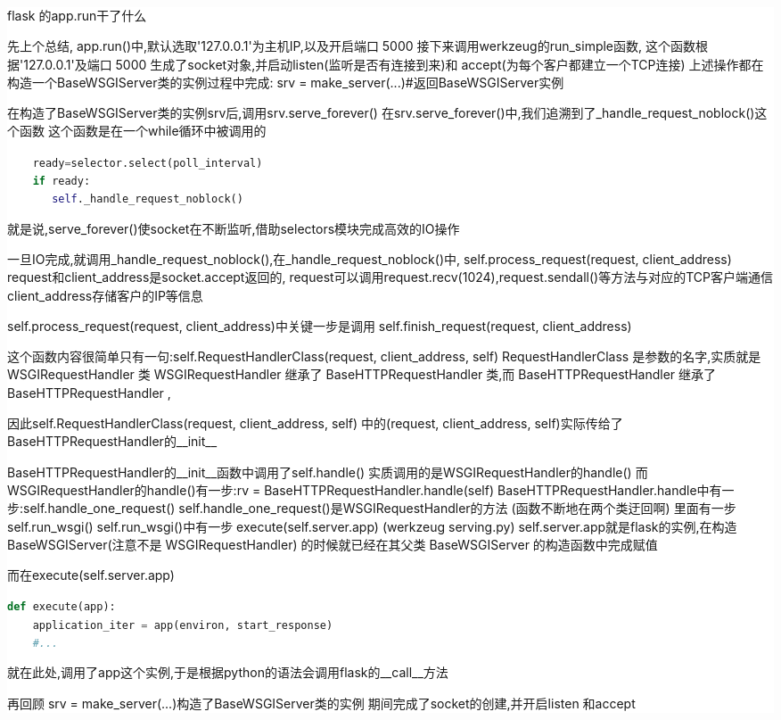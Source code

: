 flask 的app.run干了什么

先上个总结,
app.run()中,默认选取'127.0.0.1'为主机IP,以及开启端口 5000
接下来调用werkzeug的run_simple函数,
这个函数根据'127.0.0.1'及端口 5000 生成了socket对象,并启动listen(监听是否有连接到来)和
accept(为每个客户都建立一个TCP连接)
上述操作都在构造一个BaseWSGIServer类的实例过程中完成:
srv = make_server(...)#返回BaseWSGIServer实例

在构造了BaseWSGIServer类的实例srv后,调用srv.serve_forever()
在srv.serve_forever()中,我们追溯到了_handle_request_noblock()这个函数
这个函数是在一个while循环中被调用的  
```python  
    ready=selector.select(poll_interval)
    if ready:
       self._handle_request_noblock()
```
就是说,serve_forever()使socket在不断监听,借助selectors模块完成高效的IO操作

一旦IO完成,就调用_handle_request_noblock(),在_handle_request_noblock()中,
self.process_request(request, client_address)
request和client_address是socket.accept返回的,
request可以调用request.recv(1024),request.sendall()等方法与对应的TCP客户端通信
client_address存储客户的IP等信息

self.process_request(request, client_address)中关键一步是调用
    self.finish_request(request, client_address)

这个函数内容很简单只有一句:self.RequestHandlerClass(request, client_address, self)
RequestHandlerClass 是参数的名字,实质就是 WSGIRequestHandler 类
WSGIRequestHandler 继承了 BaseHTTPRequestHandler 类,而 BaseHTTPRequestHandler
继承了 BaseHTTPRequestHandler ,

因此self.RequestHandlerClass(request, client_address, self)
中的(request, client_address, self)实际传给了BaseHTTPRequestHandler的__init__

BaseHTTPRequestHandler的__init__函数中调用了self.handle()
实质调用的是WSGIRequestHandler的handle()
而WSGIRequestHandler的handle()有一步:rv = BaseHTTPRequestHandler.handle(self)
BaseHTTPRequestHandler.handle中有一步:self.handle_one_request()
self.handle_one_request()是WSGIRequestHandler的方法 (函数不断地在两个类迂回啊)
里面有一步self.run_wsgi()
self.run_wsgi()中有一步 execute(self.server.app) (werkzeug serving.py)
self.server.app就是flask的实例,在构造 BaseWSGIServer(注意不是 WSGIRequestHandler) 
的时候就已经在其父类 BaseWSGIServer 的构造函数中完成赋值

而在execute(self.server.app)
```python
def execute(app):
    application_iter = app(environ, start_response)
    #...
```
就在此处,调用了app这个实例,于是根据python的语法会调用flask的__call__方法

再回顾
srv = make_server(...)构造了BaseWSGIServer类的实例
期间完成了socket的创建,并开启listen 和accept
